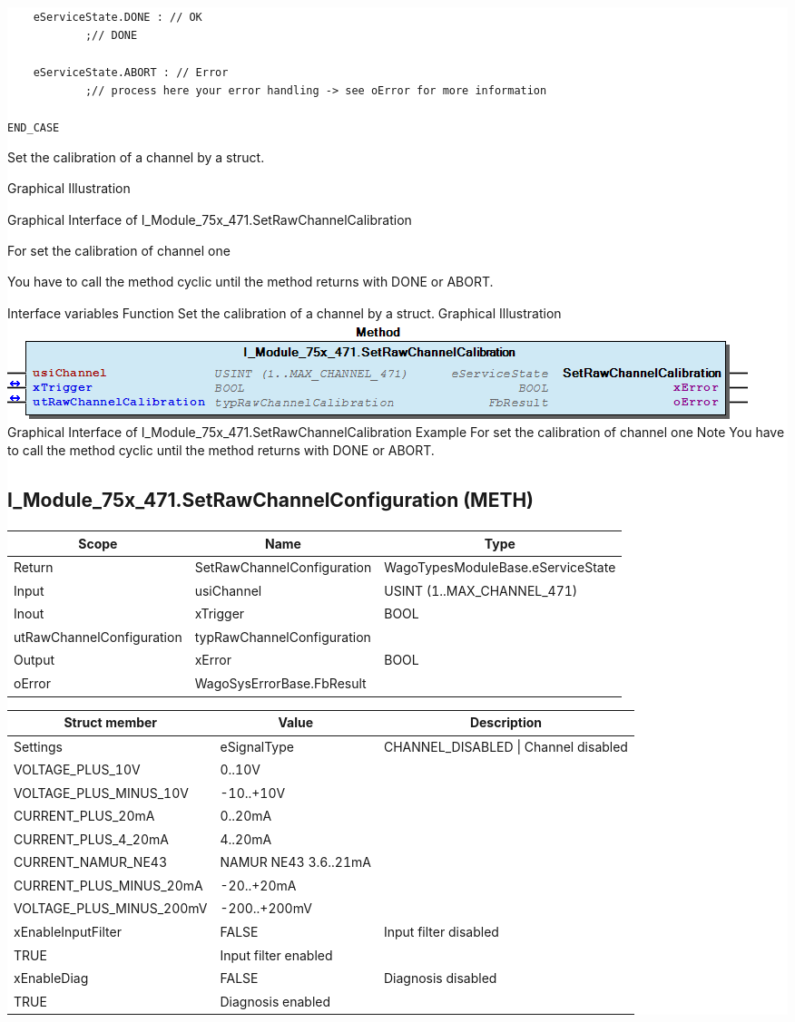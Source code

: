 ```
    eServiceState.DONE : // OK
            ;// DONE

    eServiceState.ABORT : // Error
            ;// process here your error handling -> see oError for more information

END_CASE
```

Set the calibration of a channel by a struct.

Graphical Illustration

Graphical Interface of I_Module_75x_471.SetRawChannelCalibration

For set the calibration of channel one

You have to call the method cyclic until the method returns with DONE or ABORT.

Interface variables Function Set the calibration of a channel by a struct. Graphical Illustration ![Image](images/wagotypesmodule_75x_471_e1a9b344.png) Graphical Interface of I_Module_75x_471.SetRawChannelCalibration Example For set the calibration of channel one Note You have to call the method cyclic until the method returns with DONE or ABORT.

## I_Module_75x_471.SetRawChannelConfiguration (METH)


| Scope | Name | Type |
| --- | --- | --- |
| Return | SetRawChannelConfiguration | WagoTypesModuleBase.eServiceState |
| Input | usiChannel | USINT (1..MAX_CHANNEL_471) |
| Inout | xTrigger | BOOL |
| utRawChannelConfiguration | typRawChannelConfiguration |
| Output | xError | BOOL |
| oError | WagoSysErrorBase.FbResult |

| Struct member | Value | Description |
| --- | --- | --- |
| Settings | eSignalType | CHANNEL_DISABLED \| Channel disabled |
| VOLTAGE_PLUS_10V | 0..10V |
| VOLTAGE_PLUS_MINUS_10V | -10..+10V |
| CURRENT_PLUS_20mA | 0..20mA |
| CURRENT_PLUS_4_20mA | 4..20mA |
| CURRENT_NAMUR_NE43 | NAMUR NE43 3.6..21mA |
| CURRENT_PLUS_MINUS_20mA | -20..+20mA |
| VOLTAGE_PLUS_MINUS_200mV | -200..+200mV |
| xEnableInputFilter | FALSE | Input filter disabled |
| TRUE | Input filter enabled |
| xEnableDiag | FALSE | Diagnosis disabled |
| TRUE | Diagnosis enabled |